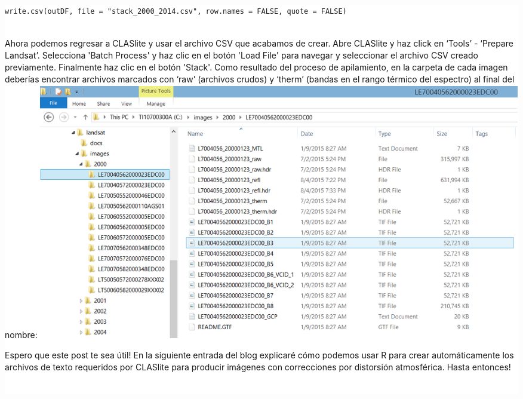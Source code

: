 ```
write.csv(outDF, file = "stack_2000_2014.csv", row.names = FALSE, quote = FALSE)
```
<br>
Ahora podemos regresar a CLASlite y usar el archivo CSV que acabamos de crear. Abre CLASlite y haz click en ‘Tools’ - ‘Prepare Landsat’. Selecciona 'Batch Process' y haz clic en el botón 'Load File' para navegar y seleccionar el archivo CSV creado previamente. Finalmente haz clic en el botón 'Stack'. Como resultado del proceso de apilamiento, en la carpeta de cada imagen deberías encontrar archivos marcados con ‘raw’ (archivos crudos) y ‘therm’ (bandas en el rango térmico del espectro) al final del nombre:

<img src="/images/2015-09-05-stacking-R-fig-4.png" alt="Output folder" title="Ouput folder" style="width:800px">

Espero que este post te sea útil! En la siguiente entrada del blog explicaré cómo podemos usar R para crear automáticamente los archivos de texto requeridos por CLASlite para producir imágenes con correcciones por distorsión atmosférica. Hasta entonces! 

<br>


<a id="comments"></a>

[CLASlite]:                         http://claslite.carnegiescience.edu/
[lenguaje R]:                       http://r-project.org
[Carnegie Institution for Science]: https://carnegiescience.edu/
[USGS]:                             http://www.usgs.gov
[Prepare files for production of atmospherically-corrected imagery in CLASlite using R]: /blog/en/r/claslite/reflectance/landsat/2015/10/03/reflectance-R.html

